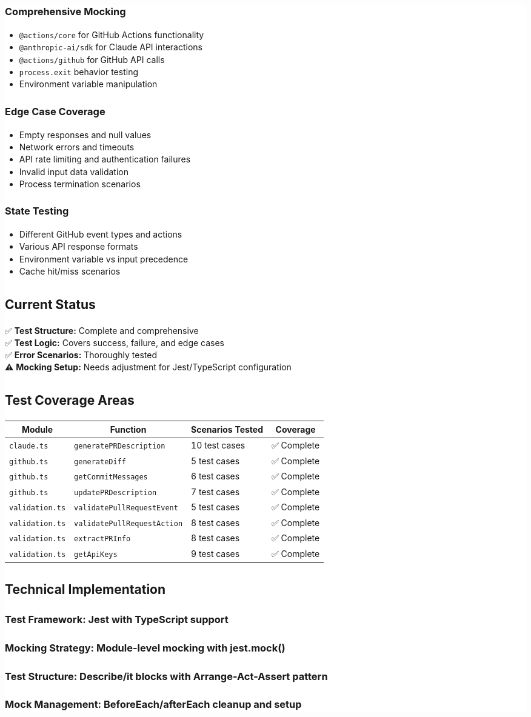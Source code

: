### **Comprehensive Mocking**
- `@actions/core` for GitHub Actions functionality
- `@anthropic-ai/sdk` for Claude API interactions  
- `@actions/github` for GitHub API calls
- `process.exit` behavior testing
- Environment variable manipulation

### **Edge Case Coverage**
- Empty responses and null values
- Network errors and timeouts
- API rate limiting and authentication failures
- Invalid input data validation
- Process termination scenarios

### **State Testing**
- Different GitHub event types and actions
- Various API response formats
- Environment variable vs input precedence
- Cache hit/miss scenarios

## Current Status

✅ **Test Structure:** Complete and comprehensive  
✅ **Test Logic:** Covers success, failure, and edge cases  
✅ **Error Scenarios:** Thoroughly tested  
⚠️ **Mocking Setup:** Needs adjustment for Jest/TypeScript configuration

## Test Coverage Areas

| Module | Function | Scenarios Tested | Coverage |
|--------|----------|------------------|----------|
| `claude.ts` | `generatePRDescription` | 10 test cases | ✅ Complete |
| `github.ts` | `generateDiff` | 5 test cases | ✅ Complete |
| `github.ts` | `getCommitMessages` | 6 test cases | ✅ Complete |  
| `github.ts` | `updatePRDescription` | 7 test cases | ✅ Complete |
| `validation.ts` | `validatePullRequestEvent` | 5 test cases | ✅ Complete |
| `validation.ts` | `validatePullRequestAction` | 8 test cases | ✅ Complete |
| `validation.ts` | `extractPRInfo` | 8 test cases | ✅ Complete |
| `validation.ts` | `getApiKeys` | 9 test cases | ✅ Complete |

## Technical Implementation

### **Test Framework:** Jest with TypeScript support
### **Mocking Strategy:** Module-level mocking with jest.mock()
### **Test Structure:** Describe/it blocks with Arrange-Act-Assert pattern
### **Mock Management:** BeforeEach/afterEach cleanup and setup

